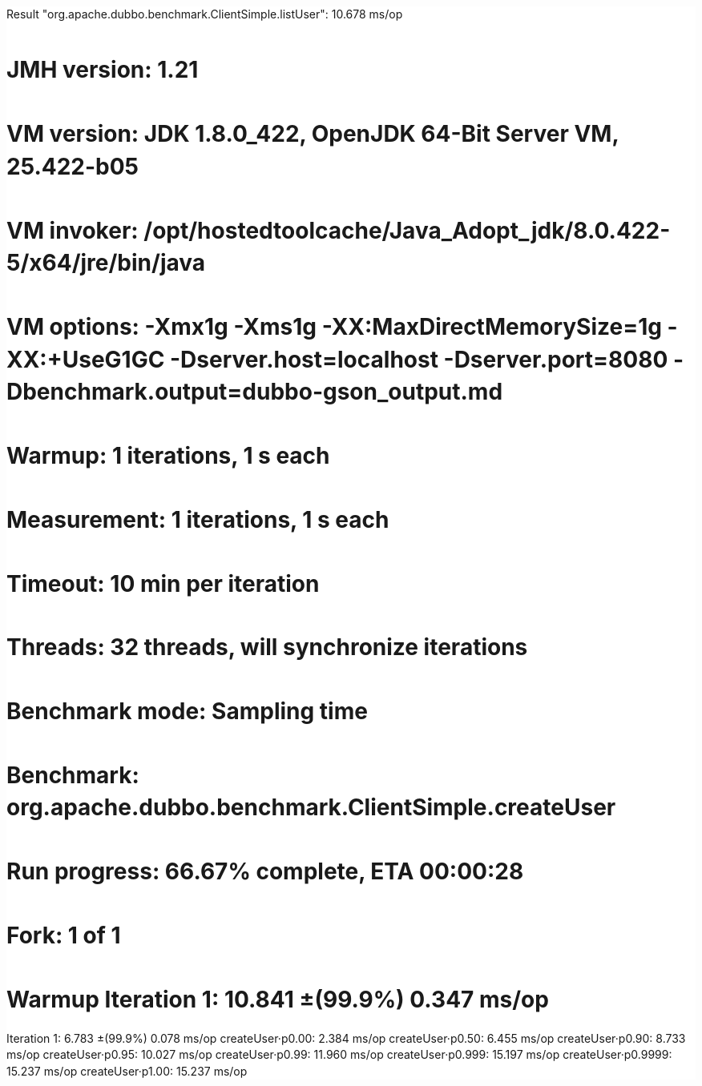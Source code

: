 
Result "org.apache.dubbo.benchmark.ClientSimple.listUser":
  10.678 ms/op


# JMH version: 1.21
# VM version: JDK 1.8.0_422, OpenJDK 64-Bit Server VM, 25.422-b05
# VM invoker: /opt/hostedtoolcache/Java_Adopt_jdk/8.0.422-5/x64/jre/bin/java
# VM options: -Xmx1g -Xms1g -XX:MaxDirectMemorySize=1g -XX:+UseG1GC -Dserver.host=localhost -Dserver.port=8080 -Dbenchmark.output=dubbo-gson_output.md
# Warmup: 1 iterations, 1 s each
# Measurement: 1 iterations, 1 s each
# Timeout: 10 min per iteration
# Threads: 32 threads, will synchronize iterations
# Benchmark mode: Sampling time
# Benchmark: org.apache.dubbo.benchmark.ClientSimple.createUser

# Run progress: 66.67% complete, ETA 00:00:28
# Fork: 1 of 1
# Warmup Iteration   1: 10.841 ±(99.9%) 0.347 ms/op
Iteration   1: 6.783 ±(99.9%) 0.078 ms/op
                 createUser·p0.00:   2.384 ms/op
                 createUser·p0.50:   6.455 ms/op
                 createUser·p0.90:   8.733 ms/op
                 createUser·p0.95:   10.027 ms/op
                 createUser·p0.99:   11.960 ms/op
                 createUser·p0.999:  15.197 ms/op
                 createUser·p0.9999: 15.237 ms/op
                 createUser·p1.00:   15.237 ms/op
